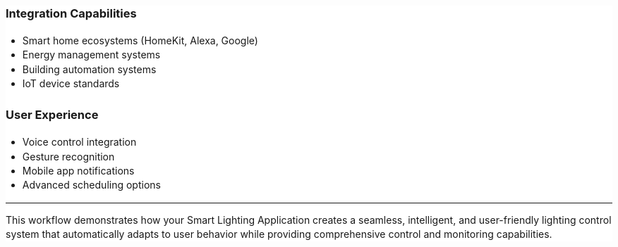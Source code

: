 ### **Integration Capabilities**
- Smart home ecosystems (HomeKit, Alexa, Google)
- Energy management systems
- Building automation systems
- IoT device standards

### **User Experience**
- Voice control integration
- Gesture recognition
- Mobile app notifications
- Advanced scheduling options

---

This workflow demonstrates how your Smart Lighting Application creates a seamless, intelligent, and user-friendly lighting control system that automatically adapts to user behavior while providing comprehensive control and monitoring capabilities. 